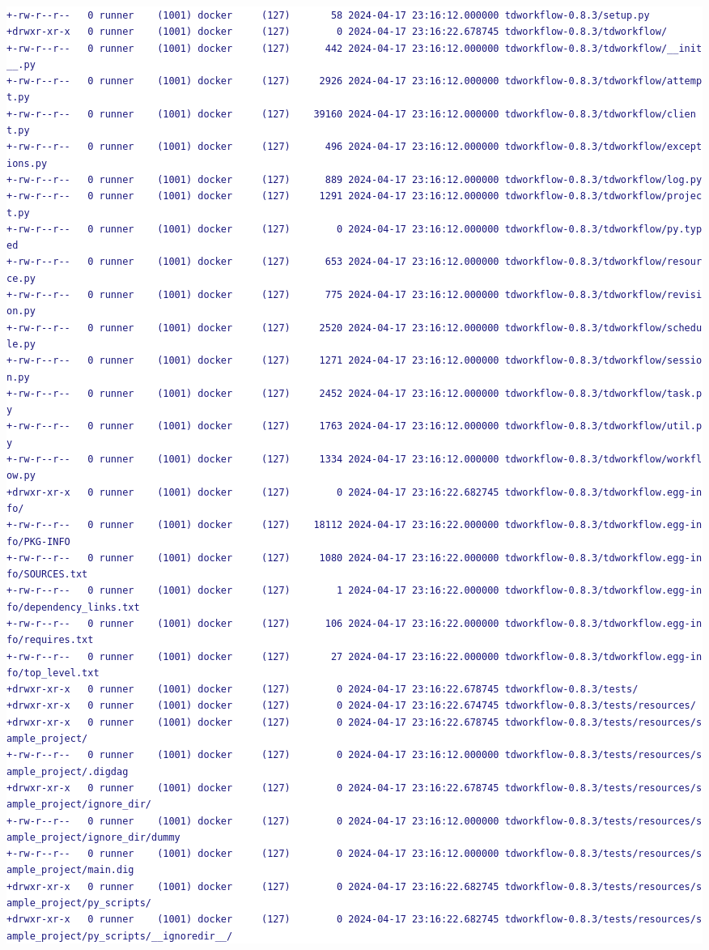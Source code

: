```diff
+-rw-r--r--   0 runner    (1001) docker     (127)       58 2024-04-17 23:16:12.000000 tdworkflow-0.8.3/setup.py
+drwxr-xr-x   0 runner    (1001) docker     (127)        0 2024-04-17 23:16:22.678745 tdworkflow-0.8.3/tdworkflow/
+-rw-r--r--   0 runner    (1001) docker     (127)      442 2024-04-17 23:16:12.000000 tdworkflow-0.8.3/tdworkflow/__init__.py
+-rw-r--r--   0 runner    (1001) docker     (127)     2926 2024-04-17 23:16:12.000000 tdworkflow-0.8.3/tdworkflow/attempt.py
+-rw-r--r--   0 runner    (1001) docker     (127)    39160 2024-04-17 23:16:12.000000 tdworkflow-0.8.3/tdworkflow/client.py
+-rw-r--r--   0 runner    (1001) docker     (127)      496 2024-04-17 23:16:12.000000 tdworkflow-0.8.3/tdworkflow/exceptions.py
+-rw-r--r--   0 runner    (1001) docker     (127)      889 2024-04-17 23:16:12.000000 tdworkflow-0.8.3/tdworkflow/log.py
+-rw-r--r--   0 runner    (1001) docker     (127)     1291 2024-04-17 23:16:12.000000 tdworkflow-0.8.3/tdworkflow/project.py
+-rw-r--r--   0 runner    (1001) docker     (127)        0 2024-04-17 23:16:12.000000 tdworkflow-0.8.3/tdworkflow/py.typed
+-rw-r--r--   0 runner    (1001) docker     (127)      653 2024-04-17 23:16:12.000000 tdworkflow-0.8.3/tdworkflow/resource.py
+-rw-r--r--   0 runner    (1001) docker     (127)      775 2024-04-17 23:16:12.000000 tdworkflow-0.8.3/tdworkflow/revision.py
+-rw-r--r--   0 runner    (1001) docker     (127)     2520 2024-04-17 23:16:12.000000 tdworkflow-0.8.3/tdworkflow/schedule.py
+-rw-r--r--   0 runner    (1001) docker     (127)     1271 2024-04-17 23:16:12.000000 tdworkflow-0.8.3/tdworkflow/session.py
+-rw-r--r--   0 runner    (1001) docker     (127)     2452 2024-04-17 23:16:12.000000 tdworkflow-0.8.3/tdworkflow/task.py
+-rw-r--r--   0 runner    (1001) docker     (127)     1763 2024-04-17 23:16:12.000000 tdworkflow-0.8.3/tdworkflow/util.py
+-rw-r--r--   0 runner    (1001) docker     (127)     1334 2024-04-17 23:16:12.000000 tdworkflow-0.8.3/tdworkflow/workflow.py
+drwxr-xr-x   0 runner    (1001) docker     (127)        0 2024-04-17 23:16:22.682745 tdworkflow-0.8.3/tdworkflow.egg-info/
+-rw-r--r--   0 runner    (1001) docker     (127)    18112 2024-04-17 23:16:22.000000 tdworkflow-0.8.3/tdworkflow.egg-info/PKG-INFO
+-rw-r--r--   0 runner    (1001) docker     (127)     1080 2024-04-17 23:16:22.000000 tdworkflow-0.8.3/tdworkflow.egg-info/SOURCES.txt
+-rw-r--r--   0 runner    (1001) docker     (127)        1 2024-04-17 23:16:22.000000 tdworkflow-0.8.3/tdworkflow.egg-info/dependency_links.txt
+-rw-r--r--   0 runner    (1001) docker     (127)      106 2024-04-17 23:16:22.000000 tdworkflow-0.8.3/tdworkflow.egg-info/requires.txt
+-rw-r--r--   0 runner    (1001) docker     (127)       27 2024-04-17 23:16:22.000000 tdworkflow-0.8.3/tdworkflow.egg-info/top_level.txt
+drwxr-xr-x   0 runner    (1001) docker     (127)        0 2024-04-17 23:16:22.678745 tdworkflow-0.8.3/tests/
+drwxr-xr-x   0 runner    (1001) docker     (127)        0 2024-04-17 23:16:22.674745 tdworkflow-0.8.3/tests/resources/
+drwxr-xr-x   0 runner    (1001) docker     (127)        0 2024-04-17 23:16:22.678745 tdworkflow-0.8.3/tests/resources/sample_project/
+-rw-r--r--   0 runner    (1001) docker     (127)        0 2024-04-17 23:16:12.000000 tdworkflow-0.8.3/tests/resources/sample_project/.digdag
+drwxr-xr-x   0 runner    (1001) docker     (127)        0 2024-04-17 23:16:22.678745 tdworkflow-0.8.3/tests/resources/sample_project/ignore_dir/
+-rw-r--r--   0 runner    (1001) docker     (127)        0 2024-04-17 23:16:12.000000 tdworkflow-0.8.3/tests/resources/sample_project/ignore_dir/dummy
+-rw-r--r--   0 runner    (1001) docker     (127)        0 2024-04-17 23:16:12.000000 tdworkflow-0.8.3/tests/resources/sample_project/main.dig
+drwxr-xr-x   0 runner    (1001) docker     (127)        0 2024-04-17 23:16:22.682745 tdworkflow-0.8.3/tests/resources/sample_project/py_scripts/
+drwxr-xr-x   0 runner    (1001) docker     (127)        0 2024-04-17 23:16:22.682745 tdworkflow-0.8.3/tests/resources/sample_project/py_scripts/__ignoredir__/
```